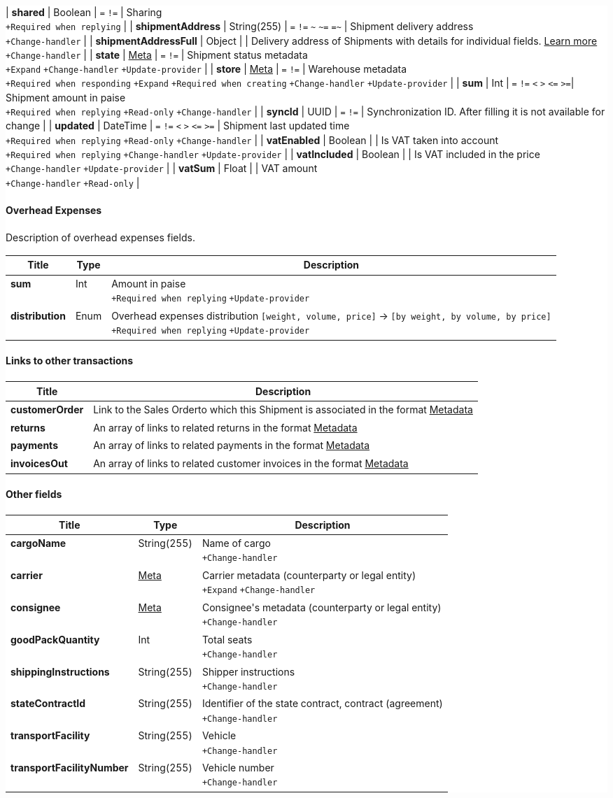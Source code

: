 | **shared** | Boolean                                            | `=` `!=` | Sharing<br>`+Required when replying` |
| **shipmentAddress** | String(255)                                        | `=` `!=` `~` `~=` `=~` | Shipment delivery address<br/> `+Change-handler` |
| **shipmentAddressFull** | Object                                             | | Delivery address of Shipments with details for individual fields. [Learn more](../documents/#transactions-shipment-shipments-entity-attributes-delivery-address)<br> `+Change-handler` |
| **state** | [Meta](../#kladana-json-api-general-info-metadata) | `=` `!=` | Shipment status metadata<br>`+Expand` `+Change-handler` `+Update-provider` |
| **store** | [Meta](../#kladana-json-api-general-info-metadata) | `=` `!=` | Warehouse metadata<br>`+Required when responding` `+Expand` `+Required when creating` `+Change-handler` `+Update-provider` |
| **sum** | Int                                                | `=` `!=` `<` `>` `<=` `>=`| Shipment amount in paise<br>`+Required when replying` `+Read-only` `+Change-handler` |
| **syncId** | UUID                                               | `=` `!=` | Synchronization ID. After filling it is not available for change |
| **updated** | DateTime                                           | `=` `!=` `<` `>` `<=` `>=` | Shipment last updated time<br>`+Required when replying` `+Read-only` `+Change-handler` |
| **vatEnabled** | Boolean                                            | | Is VAT taken into account<br>`+Required when replying` `+Change-handler` `+Update-provider` |
| **vatIncluded** | Boolean                                            | | Is VAT included in the price <br/> `+Change-handler` `+Update-provider` |
| **vatSum** | Float                                              | | VAT amount <br/> `+Change-handler` `+Read-only` |

#### Overhead Expenses

Description of overhead expenses fields.

| Title | Type | Description |
| ------- |------| -------- |
| **sum** | Int  | Amount in paise<br>`+Required when replying` `+Update-provider` |
| **distribution** | Enum | Overhead expenses distribution `[weight, volume, price]` -> `[by weight, by volume, by price]`<br>`+Required when replying` `+Update-provider` |

#### Links to other transactions

| Title | Description |
| ------- | -------- |
| **customerOrder** | Link to the Sales Orderto which this Shipment is associated in the format [Metadata](../#kladana-json-api-general-info-metadata) |
| **returns** | An array of links to related returns in the format [Metadata](../#kladana-json-api-general-info-metadata) |
| **payments** | An array of links to related payments in the format [Metadata](../#kladana-json-api-general-info-metadata) |
| **invoicesOut** | An array of links to related customer invoices in the format [Metadata](../#kladana-json-api-general-info-metadata) |

#### Other fields

| Title | Type                                               | Description |
| ------- |----------------------------------------------------| -------- |
| **cargoName** | String(255)                                        | Name of cargo <br/> `+Change-handler` |
| **carrier** | [Meta](../#kladana-json-api-general-info-metadata) | Carrier metadata (counterparty or legal entity)<br>`+Expand` `+Change-handler` |
| **consignee** | [Meta](../#kladana-json-api-general-info-metadata) | Consignee's metadata (counterparty or legal entity) <br/> `+Change-handler` |
| **goodPackQuantity** | Int                                                | Total seats <br/> `+Change-handler` |
| **shippingInstructions** | String(255)                                        | Shipper instructions <br/> `+Change-handler` |
| **stateContractId** | String(255)                                        | Identifier of the state contract, contract (agreement) <br/> `+Change-handler` |
| **transportFacility** | String(255)                                        | Vehicle <br/> `+Change-handler` |
| **transportFacilityNumber** | String(255)                                        | Vehicle number <br/> `+Change-handler` |
